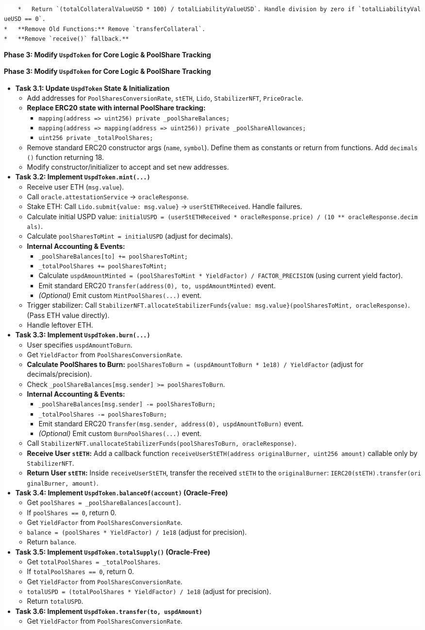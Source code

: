         *   Return `(totalCollateralValueUSD * 100) / totalLiabilityValueUSD`. Handle division by zero if `totalLiabilityValueUSD == 0`.
    *   **Remove Old Functions:** Remove `transferCollateral`.
    *   **Remove `receive()` fallback.**

**Phase 3: Modify `UspdToken` for Core Logic & PoolShare Tracking**

**Phase 3: Modify `UspdToken` for Core Logic & PoolShare Tracking**

*   **Task 3.1: Update `UspdToken` State & Initialization**
    *   Add addresses for `PoolSharesConversionRate`, `stETH`, `Lido`, `StabilizerNFT`, `PriceOracle`.
    *   **Replace ERC20 state with internal PoolShare tracking:**
        *   `mapping(address => uint256) private _poolShareBalances;`
        *   `mapping(address => mapping(address => uint256)) private _poolShareAllowances;`
        *   `uint256 private _totalPoolShares;`
    *   Remove standard ERC20 constructor args (`name`, `symbol`). Define them as constants or return from functions. Add `decimals()` function returning 18.
    *   Modify constructor/initializer to accept and set new addresses.
*   **Task 3.2: Implement `UspdToken.mint(...)`**
    *   Receive user ETH (`msg.value`).
    *   Call `oracle.attestationService` -> `oracleResponse`.
    *   Stake ETH: Call `Lido.submit{value: msg.value}` -> `userStETHReceived`. Handle failures.
    *   Calculate initial USPD value: `initialUSPD = (userStETHReceived * oracleResponse.price) / (10 ** oracleResponse.decimals)`.
    *   Calculate `poolSharesToMint = initialUSPD` (adjust for decimals).
    *   **Internal Accounting & Events:**
        *   `_poolShareBalances[to] += poolSharesToMint;`
        *   `_totalPoolShares += poolSharesToMint;`
        *   Calculate `uspdAmountMinted = (poolSharesToMint * YieldFactor) / FACTOR_PRECISION` (using current yield factor).
        *   Emit standard ERC20 `Transfer(address(0), to, uspdAmountMinted)` event.
        *   *(Optional)* Emit custom `MintPoolShares(...)` event.
    *   Trigger stabilizer: Call `StabilizerNFT.allocateStabilizerFunds{value: msg.value}(poolSharesToMint, oracleResponse)`. (Pass ETH value directly).
    *   Handle leftover ETH.
*   **Task 3.3: Implement `UspdToken.burn(...)`**
    *   User specifies `uspdAmountToBurn`.
    *   Get `YieldFactor` from `PoolSharesConversionRate`.
    *   **Calculate PoolShares to Burn:** `poolSharesToBurn = (uspdAmountToBurn * 1e18) / YieldFactor` (adjust for decimals/precision).
    *   Check `_poolShareBalances[msg.sender] >= poolSharesToBurn`.
    *   **Internal Accounting & Events:**
        *   `_poolShareBalances[msg.sender] -= poolSharesToBurn;`
        *   `_totalPoolShares -= poolSharesToBurn;`
        *   Emit standard ERC20 `Transfer(msg.sender, address(0), uspdAmountToBurn)` event.
        *   *(Optional)* Emit custom `BurnPoolShares(...)` event.
    *   Call `StabilizerNFT.unallocateStabilizerFunds(poolSharesToBurn, oracleResponse)`.
    *   **Receive User `stETH`:** Add a callback function `receiveUserStETH(address originalBurner, uint256 amount)` callable only by `StabilizerNFT`.
    *   **Return User `stETH`:** Inside `receiveUserStETH`, transfer the received `stETH` to the `originalBurner`: `IERC20(stETH).transfer(originalBurner, amount)`.
*   **Task 3.4: Implement `UspdToken.balanceOf(account)` (Oracle-Free)**
    *   Get `poolShares = _poolShareBalances[account]`.
    *   If `poolShares == 0`, return 0.
    *   Get `YieldFactor` from `PoolSharesConversionRate`.
    *   `balance = (poolShares * YieldFactor) / 1e18` (adjust for precision).
    *   Return `balance`.
*   **Task 3.5: Implement `UspdToken.totalSupply()` (Oracle-Free)**
    *   Get `totalPoolShares = _totalPoolShares`.
    *   If `totalPoolShares == 0`, return 0.
    *   Get `YieldFactor` from `PoolSharesConversionRate`.
    *   `totalUSPD = (totalPoolShares * YieldFactor) / 1e18` (adjust for precision).
    *   Return `totalUSPD`.
*   **Task 3.6: Implement `UspdToken.transfer(to, uspdAmount)`**
    *   Get `YieldFactor` from `PoolSharesConversionRate`.